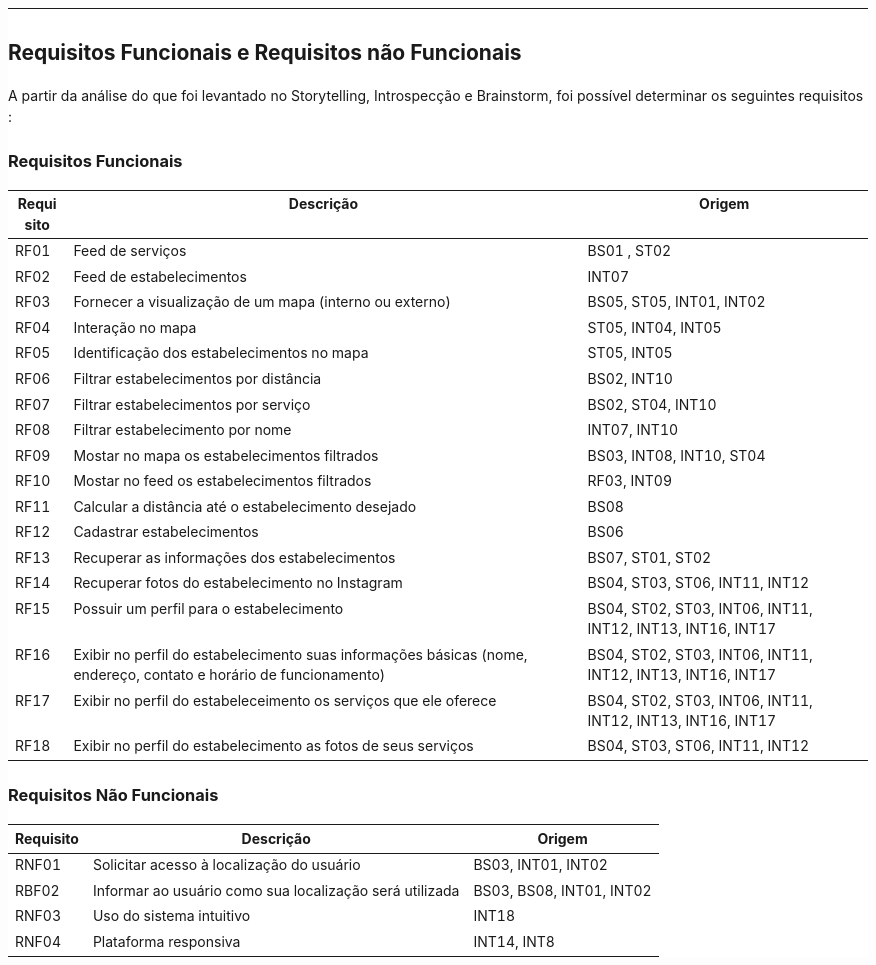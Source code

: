 - - -

## Requisitos Funcionais e Requisitos não Funcionais  
A partir da análise do que foi levantado no Storytelling, Introspecção e Brainstorm, foi possível determinar os seguintes requisitos :  

### Requisitos Funcionais

|Requisito|Descrição|Origem|
|---------|---------|------|
|RF01| Feed de serviços | BS01 , ST02|
|RF02| Feed de estabelecimentos | INT07 |
|RF03| Fornecer a visualização de um mapa (interno ou externo) | BS05, ST05, INT01, INT02 |
|RF04| Interação no mapa | ST05, INT04, INT05 |
|RF05| Identificação dos estabelecimentos no mapa | ST05, INT05 |
|RF06| Filtrar estabelecimentos por distância | BS02, INT10 |
|RF07| Filtrar estabelecimentos por serviço | BS02, ST04, INT10|
|RF08| Filtrar estabelecimento por nome | INT07, INT10 |
|RF09| Mostar no mapa os estabelecimentos filtrados |BS03, INT08, INT10, ST04
|RF10| Mostar no feed os estabelecimentos filtrados |RF03, INT09|
|RF11| Calcular a distância até o estabelecimento desejado | BS08 |
|RF12| Cadastrar estabelecimentos | BS06 |
|RF13| Recuperar as informações dos estabelecimentos| BS07, ST01, ST02|
|RF14| Recuperar fotos do estabelecimento no Instagram| BS04, ST03, ST06, INT11, INT12|
|RF15| Possuir um perfil para o estabelecimento| BS04, ST02, ST03, INT06, INT11, INT12, INT13, INT16, INT17|
|RF16| Exibir no perfil do estabelecimento suas informações básicas (nome, endereço, contato e horário de funcionamento) | BS04, ST02, ST03, INT06, INT11, INT12, INT13, INT16, INT17|
|RF17| Exibir no perfil do estabeleceimento os serviços que ele oferece| BS04, ST02, ST03, INT06, INT11, INT12, INT13, INT16, INT17|
|RF18| Exibir no perfil do estabelecimento as fotos de seus serviços | BS04, ST03, ST06, INT11, INT12|

### Requisitos Não Funcionais  

|Requisito|Descrição|Origem|
|---------|---------|------|
|RNF01| Solicitar acesso à localização do usuário | BS03, INT01, INT02 |
|RBF02| Informar ao usuário como sua localização será utilizada | BS03, BS08, INT01, INT02 |
|RNF03| Uso do sistema intuitivo | INT18 |
|RNF04| Plataforma responsiva | INT14, INT8 |
